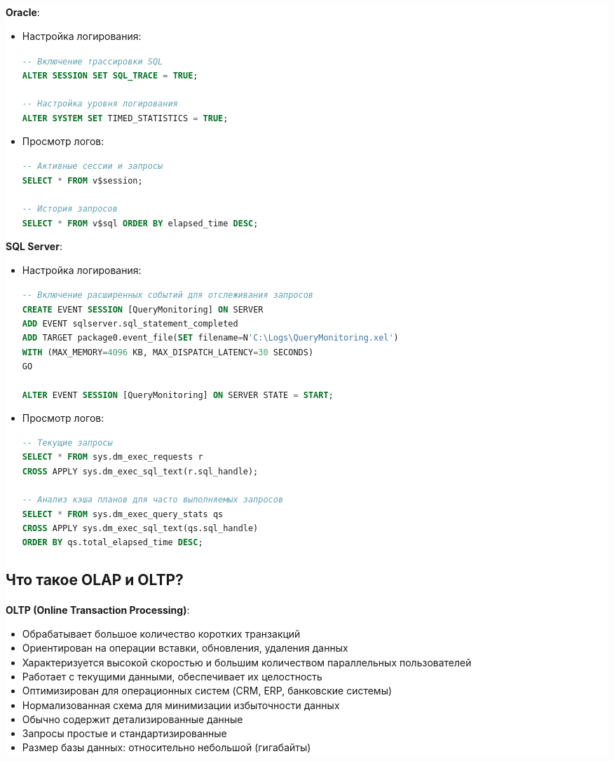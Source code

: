 **Oracle**:
- Настройка логирования:
  ```sql
  -- Включение трассировки SQL
  ALTER SESSION SET SQL_TRACE = TRUE;
  
  -- Настройка уровня логирования
  ALTER SYSTEM SET TIMED_STATISTICS = TRUE;
  ```
- Просмотр логов:
  ```sql
  -- Активные сессии и запросы
  SELECT * FROM v$session;
  
  -- История запросов
  SELECT * FROM v$sql ORDER BY elapsed_time DESC;
  ```

**SQL Server**:
- Настройка логирования:
  ```sql
  -- Включение расширенных событий для отслеживания запросов
  CREATE EVENT SESSION [QueryMonitoring] ON SERVER 
  ADD EVENT sqlserver.sql_statement_completed
  ADD TARGET package0.event_file(SET filename=N'C:\Logs\QueryMonitoring.xel')
  WITH (MAX_MEMORY=4096 KB, MAX_DISPATCH_LATENCY=30 SECONDS)
  GO
  
  ALTER EVENT SESSION [QueryMonitoring] ON SERVER STATE = START;
  ```
- Просмотр логов:
  ```sql
  -- Текущие запросы
  SELECT * FROM sys.dm_exec_requests r
  CROSS APPLY sys.dm_exec_sql_text(r.sql_handle);
  
  -- Анализ кэша планов для часто выполняемых запросов
  SELECT * FROM sys.dm_exec_query_stats qs
  CROSS APPLY sys.dm_exec_sql_text(qs.sql_handle)
  ORDER BY qs.total_elapsed_time DESC;
  ```

## Что такое OLAP и OLTP?

**OLTP (Online Transaction Processing)**:
- Обрабатывает большое количество коротких транзакций
- Ориентирован на операции вставки, обновления, удаления данных
- Характеризуется высокой скоростью и большим количеством параллельных пользователей
- Работает с текущими данными, обеспечивает их целостность
- Оптимизирован для операционных систем (CRM, ERP, банковские системы)
- Нормализованная схема для минимизации избыточности данных
- Обычно содержит детализированные данные
- Запросы простые и стандартизированные
- Размер базы данных: относительно небольшой (гигабайты)
